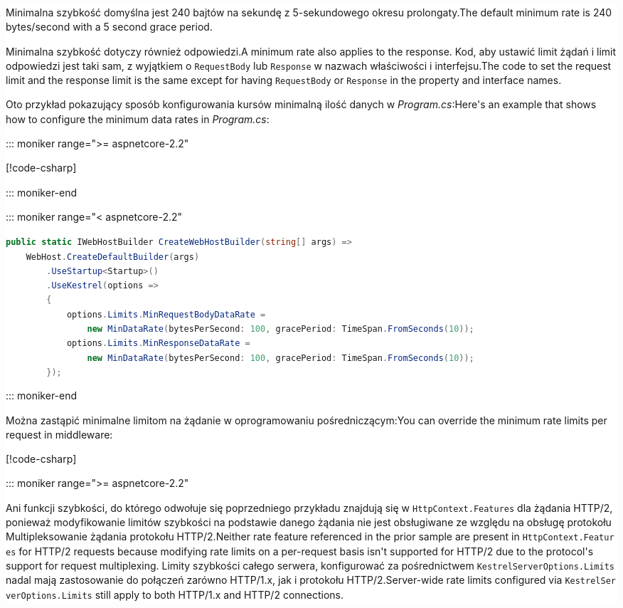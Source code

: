 <span data-ttu-id="b2a2c-182">Minimalna szybkość domyślna jest 240 bajtów na sekundę z 5-sekundowego okresu prolongaty.</span><span class="sxs-lookup"><span data-stu-id="b2a2c-182">The default minimum rate is 240 bytes/second with a 5 second grace period.</span></span>

<span data-ttu-id="b2a2c-183">Minimalna szybkość dotyczy również odpowiedzi.</span><span class="sxs-lookup"><span data-stu-id="b2a2c-183">A minimum rate also applies to the response.</span></span> <span data-ttu-id="b2a2c-184">Kod, aby ustawić limit żądań i limit odpowiedzi jest taki sam, z wyjątkiem o `RequestBody` lub `Response` w nazwach właściwości i interfejsu.</span><span class="sxs-lookup"><span data-stu-id="b2a2c-184">The code to set the request limit and the response limit is the same except for having `RequestBody` or `Response` in the property and interface names.</span></span>

<span data-ttu-id="b2a2c-185">Oto przykład pokazujący sposób konfigurowania kursów minimalną ilość danych w *Program.cs*:</span><span class="sxs-lookup"><span data-stu-id="b2a2c-185">Here's an example that shows how to configure the minimum data rates in *Program.cs*:</span></span>

::: moniker range=">= aspnetcore-2.2"

[!code-csharp[](kestrel/samples/2.x/KestrelSample/Program.cs?name=snippet_Limits&highlight=6-9)]

::: moniker-end

::: moniker range="< aspnetcore-2.2"

```csharp
public static IWebHostBuilder CreateWebHostBuilder(string[] args) =>
    WebHost.CreateDefaultBuilder(args)
        .UseStartup<Startup>()
        .UseKestrel(options =>
        {
            options.Limits.MinRequestBodyDataRate =
                new MinDataRate(bytesPerSecond: 100, gracePeriod: TimeSpan.FromSeconds(10));
            options.Limits.MinResponseDataRate =
                new MinDataRate(bytesPerSecond: 100, gracePeriod: TimeSpan.FromSeconds(10));
        });
```

::: moniker-end

<span data-ttu-id="b2a2c-186">Można zastąpić minimalne limitom na żądanie w oprogramowaniu pośredniczącym:</span><span class="sxs-lookup"><span data-stu-id="b2a2c-186">You can override the minimum rate limits per request in middleware:</span></span>

[!code-csharp[](kestrel/samples/2.x/KestrelSample/Startup.cs?name=snippet_Limits&highlight=6-21)]

::: moniker range=">= aspnetcore-2.2"

<span data-ttu-id="b2a2c-187">Ani funkcji szybkości, do którego odwołuje się poprzedniego przykładu znajdują się w `HttpContext.Features` dla żądania HTTP/2, ponieważ modyfikowanie limitów szybkości na podstawie danego żądania nie jest obsługiwane ze względu na obsługę protokołu Multipleksowanie żądania protokołu HTTP/2.</span><span class="sxs-lookup"><span data-stu-id="b2a2c-187">Neither rate feature referenced in the prior sample are present in `HttpContext.Features` for HTTP/2 requests because modifying rate limits on a per-request basis isn't supported for HTTP/2 due to the protocol's support for request multiplexing.</span></span> <span data-ttu-id="b2a2c-188">Limity szybkości całego serwera, konfigurować za pośrednictwem `KestrelServerOptions.Limits` nadal mają zastosowanie do połączeń zarówno HTTP/1.x, jak i protokołu HTTP/2.</span><span class="sxs-lookup"><span data-stu-id="b2a2c-188">Server-wide rate limits configured via `KestrelServerOptions.Limits` still apply to both HTTP/1.x and HTTP/2 connections.</span></span>
